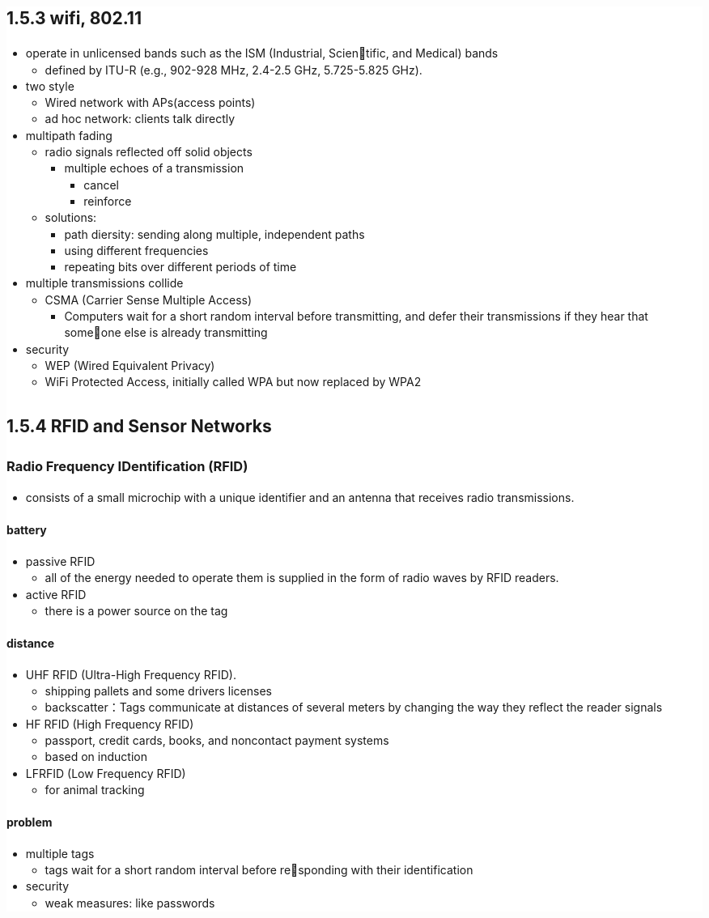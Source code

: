 ## 1.5.3 wifi, 802.11
- operate in unlicensed bands such as the ISM (Industrial, Scientific, and Medical) bands 
    - defined by ITU-R (e.g., 902-928 MHz, 2.4-2.5 GHz, 5.725-5.825 GHz).
- two style
    - Wired network with APs(access points)
    - ad hoc network: clients talk directly
- multipath fading
    - radio signals reflected off solid objects
        - multiple echoes of a transmission
            - cancel
            - reinforce
    - solutions:
        - path diersity: sending along multiple, independent paths
        - using different frequencies
        - repeating bits over different periods of time
- multiple transmissions collide
    - CSMA (Carrier Sense Multiple Access)
        - Computers wait for a short random interval before transmitting, and defer their transmissions if they hear that someone else is already transmitting
- security
    - WEP (Wired Equivalent Privacy)
    - WiFi Protected Access, initially called WPA but now replaced by WPA2


## 1.5.4 RFID and Sensor Networks

### Radio Frequency IDentification (RFID)
- consists of a small microchip with a unique identifier and an antenna that receives radio transmissions.

#### battery
- passive RFID
    - all of the energy needed to operate them is supplied in the form of radio waves by RFID readers.
- active RFID
    - there is a power source on the tag

#### distance
- UHF RFID (Ultra-High Frequency RFID).
    - shipping pallets and some drivers licenses
    - backscatter：Tags communicate at distances of several meters by changing the way they reflect the reader signals
- HF RFID (High Frequency RFID)
    - passport, credit cards, books, and noncontact payment systems
    - based on induction
- LFRFID (Low Frequency RFID)
    - for animal tracking

#### problem
- multiple tags
    - tags wait for a short random interval before responding with their identification
- security
    - weak measures: like passwords
